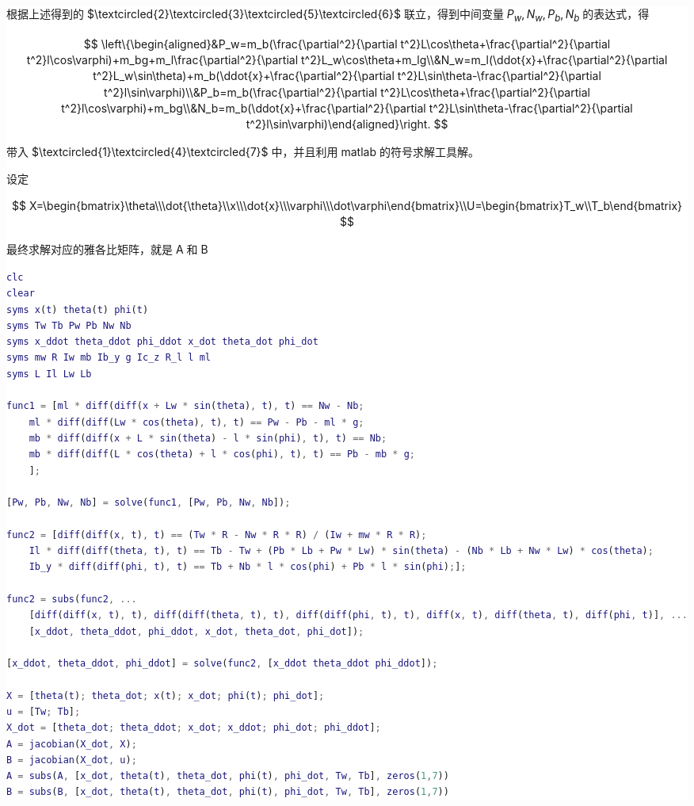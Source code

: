 根据上述得到的 $\textcircled{2}\textcircled{3}\textcircled{5}\textcircled{6}$ 联立，得到中间变量 $P_w,N_w,P_b,N_b$ 的表达式，得

$$
\left\{\begin{aligned}&P_w=m_b(\frac{\partial^2}{\partial t^2}L\cos\theta+\frac{\partial^2}{\partial t^2}l\cos\varphi)+m_bg+m_l\frac{\partial^2}{\partial t^2}L_w\cos\theta+m_lg\\&N_w=m_l(\ddot{x}+\frac{\partial^2}{\partial t^2}L_w\sin\theta)+m_b(\ddot{x}+\frac{\partial^2}{\partial t^2}L\sin\theta-\frac{\partial^2}{\partial t^2}l\sin\varphi)\\&P_b=m_b(\frac{\partial^2}{\partial t^2}L\cos\theta+\frac{\partial^2}{\partial t^2}l\cos\varphi)+m_bg\\&N_b=m_b(\ddot{x}+\frac{\partial^2}{\partial t^2}L\sin\theta-\frac{\partial^2}{\partial t^2}l\sin\varphi)\end{aligned}\right.
$$

带入 $\textcircled{1}\textcircled{4}\textcircled{7}$ 中，并且利用 matlab 的符号求解工具解。

设定

$$
X=\begin{bmatrix}\theta\\\dot{\theta}\\x\\\dot{x}\\\varphi\\\dot\varphi\end{bmatrix}\\U=\begin{bmatrix}T_w\\T_b\end{bmatrix}
$$

最终求解对应的雅各比矩阵，就是 A 和 B

```matlab
clc
clear
syms x(t) theta(t) phi(t)
syms Tw Tb Pw Pb Nw Nb
syms x_ddot theta_ddot phi_ddot x_dot theta_dot phi_dot
syms mw R Iw mb Ib_y g Ic_z R_l l ml
syms L Il Lw Lb

func1 = [ml * diff(diff(x + Lw * sin(theta), t), t) == Nw - Nb;
    ml * diff(diff(Lw * cos(theta), t), t) == Pw - Pb - ml * g;
    mb * diff(diff(x + L * sin(theta) - l * sin(phi), t), t) == Nb;
    mb * diff(diff(L * cos(theta) + l * cos(phi), t), t) == Pb - mb * g;
    ];

[Pw, Pb, Nw, Nb] = solve(func1, [Pw, Pb, Nw, Nb]);

func2 = [diff(diff(x, t), t) == (Tw * R - Nw * R * R) / (Iw + mw * R * R);
    Il * diff(diff(theta, t), t) == Tb - Tw + (Pb * Lb + Pw * Lw) * sin(theta) - (Nb * Lb + Nw * Lw) * cos(theta);
    Ib_y * diff(diff(phi, t), t) == Tb + Nb * l * cos(phi) + Pb * l * sin(phi);];

func2 = subs(func2, ...
    [diff(diff(x, t), t), diff(diff(theta, t), t), diff(diff(phi, t), t), diff(x, t), diff(theta, t), diff(phi, t)], ...
    [x_ddot, theta_ddot, phi_ddot, x_dot, theta_dot, phi_dot]);

[x_ddot, theta_ddot, phi_ddot] = solve(func2, [x_ddot theta_ddot phi_ddot]);

X = [theta(t); theta_dot; x(t); x_dot; phi(t); phi_dot];
u = [Tw; Tb];
X_dot = [theta_dot; theta_ddot; x_dot; x_ddot; phi_dot; phi_ddot];
A = jacobian(X_dot, X);
B = jacobian(X_dot, u);
A = subs(A, [x_dot, theta(t), theta_dot, phi(t), phi_dot, Tw, Tb], zeros(1,7))
B = subs(B, [x_dot, theta(t), theta_dot, phi(t), phi_dot, Tw, Tb], zeros(1,7))
```
